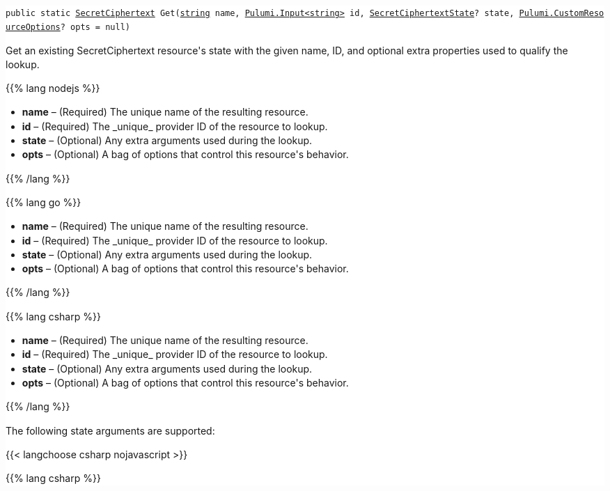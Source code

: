 <div class="highlight"><pre class="chroma"><code class="language-csharp" data-lang="csharp"><span class="k">public static </span><span class="nx"><a href="/docs/reference/pkg/dotnet/Pulumi.Gcp/Pulumi.Gcp.Kms.SecretCiphertext.html">SecretCiphertext</a></span><span class="nf"> Get</span><span class="p">(</span><span class="nx"><a href="https://docs.microsoft.com/en-us/dotnet/csharp/language-reference/builtin-types/built-in-types">string</a></span> <span class="nx">name<span class="p">, </span><span class="nx"><a href="/docs/reference/pkg/dotnet/Pulumi/Pulumi.Input.html">Pulumi.Input&lt;string&gt;</a></span> <span class="nx">id<span class="p">, </span><span class="nx"><a href="/docs/reference/pkg/dotnet/Pulumi.Gcp/Pulumi.Gcp.Kms.SecretCiphertextState.html">SecretCiphertextState</a></span>? <span class="nx">state<span class="p">, </span><span class="nx"><a href="/docs/reference/pkg/dotnet/Pulumi/Pulumi.CustomResourceOptions.html">Pulumi.CustomResourceOptions</a></span>? <span class="nx">opts = null<span class="p">)</span></code></pre></div>

Get an existing SecretCiphertext resource's state with the given name, ID, and optional extra properties used to qualify the lookup.

{{% lang nodejs %}}

<ul class="pl-10">
    <li><strong>name</strong> &ndash; (Required) The unique name of the resulting resource.</li>
    <li><strong>id</strong> &ndash; (Required) The _unique_ provider ID of the resource to lookup.</li>
    <li><strong>state</strong> &ndash; (Optional) Any extra arguments used during the lookup.</li>
    <li><strong>opts</strong> &ndash; (Optional) A bag of options that control this resource's behavior.</li>
</ul>

{{% /lang %}}

{{% lang go %}}

<ul class="pl-10">
    <li><strong>name</strong> &ndash; (Required) The unique name of the resulting resource.</li>
    <li><strong>id</strong> &ndash; (Required) The _unique_ provider ID of the resource to lookup.</li>
    <li><strong>state</strong> &ndash; (Optional) Any extra arguments used during the lookup.</li>
    <li><strong>opts</strong> &ndash; (Optional) A bag of options that control this resource's behavior.</li>
</ul>

{{% /lang %}}

{{% lang csharp %}}

<ul class="pl-10">
    <li><strong>name</strong> &ndash; (Required) The unique name of the resulting resource.</li>
    <li><strong>id</strong> &ndash; (Required) The _unique_ provider ID of the resource to lookup.</li>
    <li><strong>state</strong> &ndash; (Optional) Any extra arguments used during the lookup.</li>
    <li><strong>opts</strong> &ndash; (Optional) A bag of options that control this resource's behavior.</li>
</ul>

{{% /lang %}}

The following state arguments are supported:


{{< langchoose csharp nojavascript >}}


{{% lang csharp %}}
